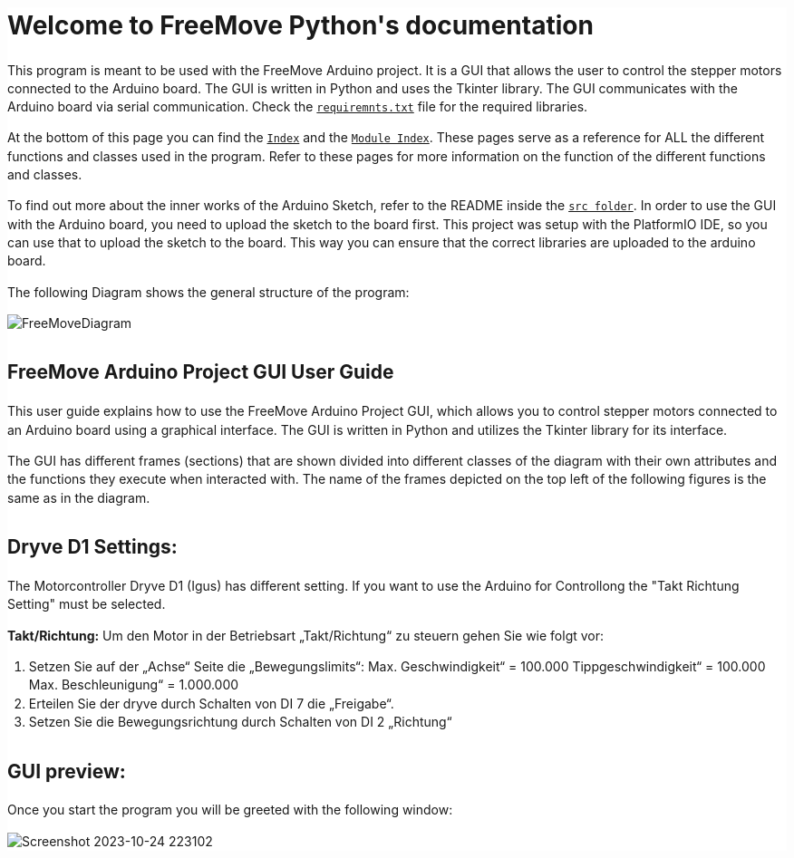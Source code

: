 # Welcome to FreeMove Python's documentation

This program is meant to be used with the FreeMove Arduino project. It is a GUI that allows the user to control the stepper motors connected to the Arduino board. The GUI is written in Python and uses the Tkinter library. The GUI communicates with the Arduino board via serial communication. Check the [`requiremnts.txt`](.github/requirements.txt) file for the required libraries.

At the bottom of this page you can find the [`Index`](genindex.md) and the [`Module Index`](py-modindex.md). These pages serve as a reference for ALL the different functions and classes used in the program. Refer to these pages for more information on the function of the different functions and classes.

To find out more about the inner works of the Arduino Sketch, refer to the README inside the [`src folder`](/src/). In order to use the GUI with the Arduino board, you need to upload the sketch to the board first. This project was setup with the PlatformIO IDE, so you can use that to upload the sketch to the board. This way you can ensure that the correct libraries are uploaded to the arduino board.

The following Diagram shows the general structure of the program:

![FreeMoveDiagram](https://github.com/AndyDunkelHell/FreeMove-Python/assets/58504780/02555d34-2077-4645-b5b4-a4b929e9f068)


## FreeMove Arduino Project GUI User Guide

This user guide explains how to use the FreeMove Arduino Project GUI, which allows you to control stepper motors connected to an Arduino board using a graphical interface. The GUI is written in Python and utilizes the Tkinter library for its interface.

The GUI has different frames (sections) that are shown divided into different classes of the diagram with their own attributes and the functions they execute when interacted with. The name of the frames depicted on the top left of the following figures is the same as in the diagram.

## Dryve D1 Settings: 
The Motorcontroller Dryve D1 (Igus) has different setting. 
If you want to use the Arduino for Controllong the "Takt Richtung Setting" must be selected.

**Takt/Richtung:** 
  Um den Motor in der Betriebsart „Takt/Richtung“ zu steuern gehen Sie wie folgt vor:
  1. Setzen Sie auf der „Achse“ Seite die „Bewegungslimits“: 
      Max. Geschwindigkeit“ = 100.000 
      Tippgeschwindigkeit“ = 100.000
      Max. Beschleunigung“ = 1.000.000
  2. Erteilen Sie der dryve durch Schalten von DI 7 die „Freigabe“.
  3. Setzen Sie die Bewegungsrichtung durch Schalten von DI 2 „Richtung“

## GUI preview:

Once you start the program you will be greeted with the following window:

![Screenshot 2023-10-24 223102](https://github.com/AndyDunkelHell/FreeMove-Python/assets/58504780/e99b0bc8-793a-4222-aaf1-b244e897ceb9)
